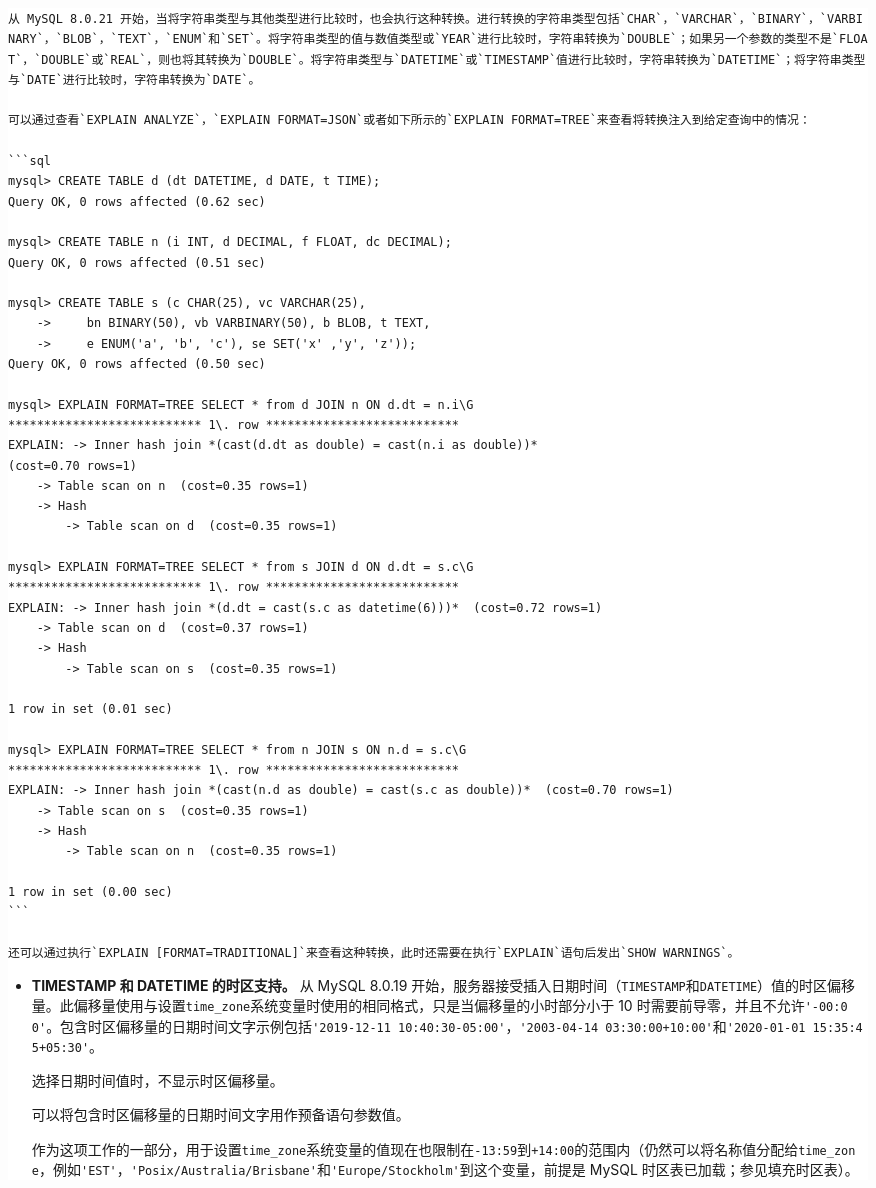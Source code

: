     从 MySQL 8.0.21 开始，当将字符串类型与其他类型进行比较时，也会执行这种转换。进行转换的字符串类型包括`CHAR`，`VARCHAR`，`BINARY`，`VARBINARY`，`BLOB`，`TEXT`，`ENUM`和`SET`。将字符串类型的值与数值类型或`YEAR`进行比较时，字符串转换为`DOUBLE`；如果另一个参数的类型不是`FLOAT`，`DOUBLE`或`REAL`，则也将其转换为`DOUBLE`。将字符串类型与`DATETIME`或`TIMESTAMP`值进行比较时，字符串转换为`DATETIME`；将字符串类型与`DATE`进行比较时，字符串转换为`DATE`。

    可以通过查看`EXPLAIN ANALYZE`，`EXPLAIN FORMAT=JSON`或者如下所示的`EXPLAIN FORMAT=TREE`来查看将转换注入到给定查询中的情况：

    ```sql
    mysql> CREATE TABLE d (dt DATETIME, d DATE, t TIME);
    Query OK, 0 rows affected (0.62 sec)

    mysql> CREATE TABLE n (i INT, d DECIMAL, f FLOAT, dc DECIMAL);
    Query OK, 0 rows affected (0.51 sec)

    mysql> CREATE TABLE s (c CHAR(25), vc VARCHAR(25),
        ->     bn BINARY(50), vb VARBINARY(50), b BLOB, t TEXT,
        ->     e ENUM('a', 'b', 'c'), se SET('x' ,'y', 'z'));
    Query OK, 0 rows affected (0.50 sec)

    mysql> EXPLAIN FORMAT=TREE SELECT * from d JOIN n ON d.dt = n.i\G
    *************************** 1\. row ***************************
    EXPLAIN: -> Inner hash join *(cast(d.dt as double) = cast(n.i as double))*
    (cost=0.70 rows=1)
        -> Table scan on n  (cost=0.35 rows=1)
        -> Hash
            -> Table scan on d  (cost=0.35 rows=1)

    mysql> EXPLAIN FORMAT=TREE SELECT * from s JOIN d ON d.dt = s.c\G
    *************************** 1\. row ***************************
    EXPLAIN: -> Inner hash join *(d.dt = cast(s.c as datetime(6)))*  (cost=0.72 rows=1)
        -> Table scan on d  (cost=0.37 rows=1)
        -> Hash
            -> Table scan on s  (cost=0.35 rows=1)

    1 row in set (0.01 sec)

    mysql> EXPLAIN FORMAT=TREE SELECT * from n JOIN s ON n.d = s.c\G
    *************************** 1\. row ***************************
    EXPLAIN: -> Inner hash join *(cast(n.d as double) = cast(s.c as double))*  (cost=0.70 rows=1)
        -> Table scan on s  (cost=0.35 rows=1)
        -> Hash
            -> Table scan on n  (cost=0.35 rows=1)

    1 row in set (0.00 sec)
    ```

    还可以通过执行`EXPLAIN [FORMAT=TRADITIONAL]`来查看这种转换，此时还需要在执行`EXPLAIN`语句后发出`SHOW WARNINGS`。

+   **TIMESTAMP 和 DATETIME 的时区支持。** 从 MySQL 8.0.19 开始，服务器接受插入日期时间（`TIMESTAMP`和`DATETIME`）值的时区偏移量。此偏移量使用与设置`time_zone`系统变量时使用的相同格式，只是当偏移量的小时部分小于 10 时需要前导零，并且不允许`'-00:00'`。包含时区偏移量的日期时间文字示例包括`'2019-12-11 10:40:30-05:00'`，`'2003-04-14 03:30:00+10:00'`和`'2020-01-01 15:35:45+05:30'`。

    选择日期时间值时，不显示时区偏移量。

    可以将包含时区偏移量的日期时间文字用作预备语句参数值。

    作为这项工作的一部分，用于设置`time_zone`系统变量的值现在也限制在`-13:59`到`+14:00`的范围内（仍然可以将名称值分配给`time_zone`，例如`'EST'`，`'Posix/Australia/Brisbane'`和`'Europe/Stockholm'`到这个变量，前提是 MySQL 时区表已加载；参见填充时区表）。
